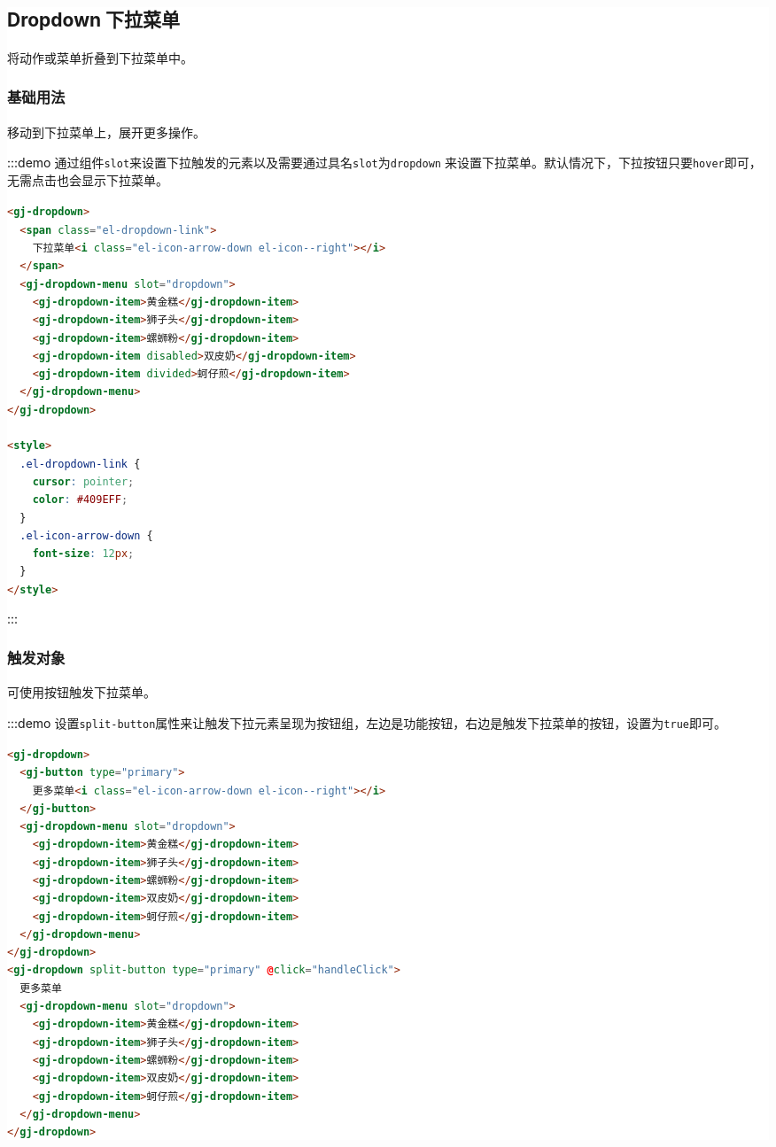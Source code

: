 ## Dropdown 下拉菜单

将动作或菜单折叠到下拉菜单中。

### 基础用法

移动到下拉菜单上，展开更多操作。

:::demo 通过组件`slot`来设置下拉触发的元素以及需要通过具名`slot`为`dropdown` 来设置下拉菜单。默认情况下，下拉按钮只要`hover`即可，无需点击也会显示下拉菜单。

```html
<gj-dropdown>
  <span class="el-dropdown-link">
    下拉菜单<i class="el-icon-arrow-down el-icon--right"></i>
  </span>
  <gj-dropdown-menu slot="dropdown">
    <gj-dropdown-item>黄金糕</gj-dropdown-item>
    <gj-dropdown-item>狮子头</gj-dropdown-item>
    <gj-dropdown-item>螺蛳粉</gj-dropdown-item>
    <gj-dropdown-item disabled>双皮奶</gj-dropdown-item>
    <gj-dropdown-item divided>蚵仔煎</gj-dropdown-item>
  </gj-dropdown-menu>
</gj-dropdown>

<style>
  .el-dropdown-link {
    cursor: pointer;
    color: #409EFF;
  }
  .el-icon-arrow-down {
    font-size: 12px;
  }
</style>
```
:::

### 触发对象

可使用按钮触发下拉菜单。

:::demo 设置`split-button`属性来让触发下拉元素呈现为按钮组，左边是功能按钮，右边是触发下拉菜单的按钮，设置为`true`即可。

```html
<gj-dropdown>
  <gj-button type="primary">
    更多菜单<i class="el-icon-arrow-down el-icon--right"></i>
  </gj-button>
  <gj-dropdown-menu slot="dropdown">
    <gj-dropdown-item>黄金糕</gj-dropdown-item>
    <gj-dropdown-item>狮子头</gj-dropdown-item>
    <gj-dropdown-item>螺蛳粉</gj-dropdown-item>
    <gj-dropdown-item>双皮奶</gj-dropdown-item>
    <gj-dropdown-item>蚵仔煎</gj-dropdown-item>
  </gj-dropdown-menu>
</gj-dropdown>
<gj-dropdown split-button type="primary" @click="handleClick">
  更多菜单
  <gj-dropdown-menu slot="dropdown">
    <gj-dropdown-item>黄金糕</gj-dropdown-item>
    <gj-dropdown-item>狮子头</gj-dropdown-item>
    <gj-dropdown-item>螺蛳粉</gj-dropdown-item>
    <gj-dropdown-item>双皮奶</gj-dropdown-item>
    <gj-dropdown-item>蚵仔煎</gj-dropdown-item>
  </gj-dropdown-menu>
</gj-dropdown>

```